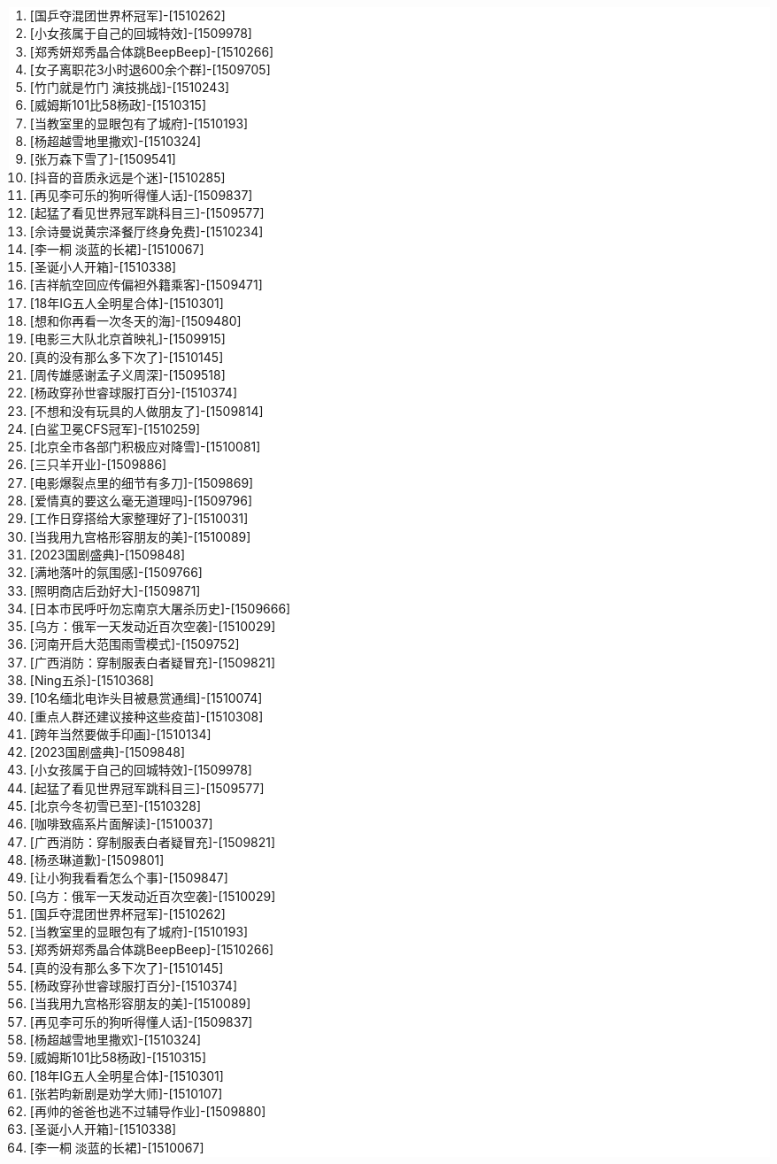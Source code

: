 1. [国乒夺混团世界杯冠军]-[1510262]
1. [小女孩属于自己的回城特效]-[1509978]
1. [郑秀妍郑秀晶合体跳BeepBeep]-[1510266]
1. [女子离职花3小时退600余个群]-[1509705]
1. [竹门就是竹门 演技挑战]-[1510243]
1. [威姆斯101比58杨政]-[1510315]
1. [当教室里的显眼包有了城府]-[1510193]
1. [杨超越雪地里撒欢]-[1510324]
1. [张万森下雪了]-[1509541]
1. [抖音的音质永远是个迷]-[1510285]
1. [再见李可乐的狗听得懂人话]-[1509837]
1. [起猛了看见世界冠军跳科目三]-[1509577]
1. [佘诗曼说黄宗泽餐厅终身免费]-[1510234]
1. [李一桐 淡蓝的长裙]-[1510067]
1. [圣诞小人开箱]-[1510338]
1. [吉祥航空回应传偏袒外籍乘客]-[1509471]
1. [18年IG五人全明星合体]-[1510301]
1. [想和你再看一次冬天的海]-[1509480]
1. [电影三大队北京首映礼]-[1509915]
1. [真的没有那么多下次了]-[1510145]
1. [周传雄感谢孟子义周深]-[1509518]
1. [杨政穿孙世睿球服打百分]-[1510374]
1. [不想和没有玩具的人做朋友了]-[1509814]
1. [白鲨卫冕CFS冠军]-[1510259]
1. [北京全市各部门积极应对降雪]-[1510081]
1. [三只羊开业]-[1509886]
1. [电影爆裂点里的细节有多刀]-[1509869]
1. [爱情真的要这么毫无道理吗]-[1509796]
1. [工作日穿搭给大家整理好了]-[1510031]
1. [当我用九宫格形容朋友的美]-[1510089]
1. [2023国剧盛典]-[1509848]
1. [满地落叶的氛围感]-[1509766]
1. [照明商店后劲好大]-[1509871]
1. [日本市民呼吁勿忘南京大屠杀历史]-[1509666]
1. [乌方：俄军一天发动近百次空袭]-[1510029]
1. [河南开启大范围雨雪模式]-[1509752]
1. [广西消防：穿制服表白者疑冒充]-[1509821]
1. [Ning五杀]-[1510368]
1. [10名缅北电诈头目被悬赏通缉]-[1510074]
1. [重点人群还建议接种这些疫苗]-[1510308]
1. [跨年当然要做手印画]-[1510134]
1. [2023国剧盛典]-[1509848]
1. [小女孩属于自己的回城特效]-[1509978]
1. [起猛了看见世界冠军跳科目三]-[1509577]
1. [北京今冬初雪已至]-[1510328]
1. [咖啡致癌系片面解读]-[1510037]
1. [广西消防：穿制服表白者疑冒充]-[1509821]
1. [杨丞琳道歉]-[1509801]
1. [让小狗我看看怎么个事]-[1509847]
1. [乌方：俄军一天发动近百次空袭]-[1510029]
1. [国乒夺混团世界杯冠军]-[1510262]
1. [当教室里的显眼包有了城府]-[1510193]
1. [郑秀妍郑秀晶合体跳BeepBeep]-[1510266]
1. [真的没有那么多下次了]-[1510145]
1. [杨政穿孙世睿球服打百分]-[1510374]
1. [当我用九宫格形容朋友的美]-[1510089]
1. [再见李可乐的狗听得懂人话]-[1509837]
1. [杨超越雪地里撒欢]-[1510324]
1. [威姆斯101比58杨政]-[1510315]
1. [18年IG五人全明星合体]-[1510301]
1. [张若昀新剧是劝学大师]-[1510107]
1. [再帅的爸爸也逃不过辅导作业]-[1509880]
1. [圣诞小人开箱]-[1510338]
1. [李一桐 淡蓝的长裙]-[1510067]